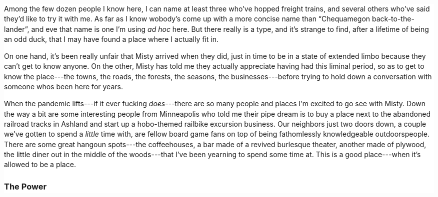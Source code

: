 Among the few dozen people I know here, I can name at least three who’ve hopped freight trains, and
several others who’ve said they’d like to try it with me. As far as I know wobody’s come up with
a more concise name than “Chequamegon back-to-the-lander”, and eve that name is one I’m using *ad
hoc* here. But there really is a type, and it’s strange to find, after a lifetime of being an odd
duck, that I may have found a place where I actually fit in.

On one hand, it’s been really unfair that Misty arrived when they did, just in time to be in a state
of extended limbo because they can’t get to know anyone. On the other, Misty has told me they
actually appreciate having had this liminal period, so as to get to know the place---the towns, the
roads, the forests, the seasons, the businesses---before trying to hold down a conversation with
someone whos been here for years.

When the pandemic lifts---if it ever fucking *does*---there are so many people and places I’m
excited to go see with Misty. Down the way a bit are some interesting people from Minneapolis who
told me their pipe dream is to buy a place next to the abandoned railroad tracks in Ashland and
start up a hobo-themed railbike excursion business. Our neighbors just two doors down, a couple
we’ve gotten to spend a *little* time with, are fellow board game fans on top of being fathomlessly
knowledgeable outdoorspeople. There are some great hangoun spots---the coffeehouses, a bar made of
a revived burlesque theater, another made of plywood, the little diner out in the middle of the
woods---that I’ve been yearning to spend some time at. This is a good place---when it’s allowed to
be a place.

### The Power
